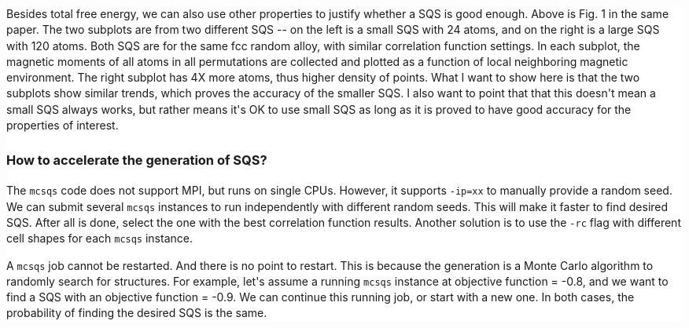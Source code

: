 Besides total free energy, we can also use other properties to justify whether a SQS is good enough. Above is Fig. 1 in the same paper. The two subplots are from two different SQS -- on the left is a small SQS with 24 atoms, and on the right is a large SQS with 120 atoms. Both SQS are for the same fcc random alloy, with similar correlation function settings. In each subplot, the magnetic moments of all atoms in all permutations are collected and plotted as a function of local neighboring magnetic environment. The right subplot has 4X more atoms, thus higher density of points. What I want to show here is that the two subplots show similar trends, which proves the accuracy of the smaller SQS. I also want to point that that this doesn't mean a small SQS always works, but rather means it's OK to use small SQS as long as it is proved to have good accuracy for the properties of interest.

### How to accelerate the generation of SQS?
The `mcsqs` code does not support MPI, but runs on single CPUs. However, it supports `-ip=xx` to manually provide a random seed. We can submit several `mcsqs` instances to run independently with different random seeds. This will make it faster to find desired SQS. After all is done, select the one with the best correlation function results. Another solution is to use the `-rc` flag with different cell shapes for each `mcsqs` instance.

A `mcsqs` job cannot be restarted. And there is no point to restart. This is because the generation is a Monte Carlo algorithm to randomly search for structures. For example, let's assume a running `mcsqs` instance at objective function = -0.8, and we want to find a SQS with an objective function = -0.9. We can continue this running job, or start with a new one. In both cases, the probability of finding the desired SQS is the same.
